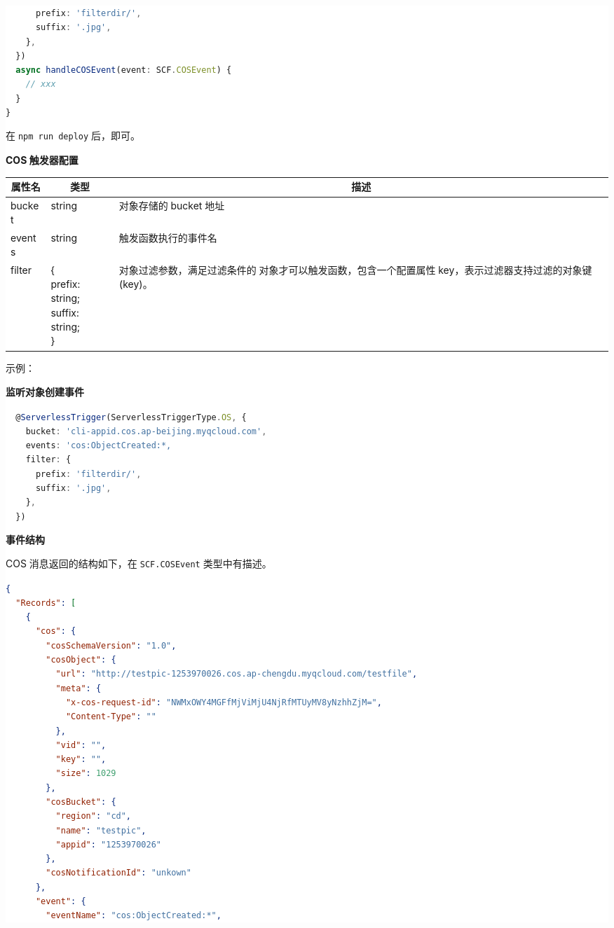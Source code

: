 ```typescript
      prefix: 'filterdir/',
      suffix: '.jpg',
    },
  })
  async handleCOSEvent(event: SCF.COSEvent) {
    // xxx
  }
}
```

在 `npm run deploy` 后，即可。

**COS 触发器配置**

| 属性名 | 类型                                                 | 描述                                                         |
| ------ | ---------------------------------------------------- | ------------------------------------------------------------ |
| bucket | string                                               | 对象存储的 bucket 地址                                       |
| events | string                                               | 触发函数执行的事件名                                         |
| filter | {<br />prefix: string;<br/>   suffix: string;<br/> } | 对象过滤参数，满足过滤条件的 对象才可以触发函数，包含一个配置属性 key，表示过滤器支持过滤的对象键 (key)。 |



示例：

**监听对象创建事件**

```typescript
  @ServerlessTrigger(ServerlessTriggerType.OS, {
    bucket: 'cli-appid.cos.ap-beijing.myqcloud.com',
    events: 'cos:ObjectCreated:*,
    filter: {
      prefix: 'filterdir/',
      suffix: '.jpg',
    },
  })
```

**事件结构**

COS 消息返回的结构如下，在 `SCF.COSEvent` 类型中有描述。

```json
{
  "Records": [
    {
      "cos": {
        "cosSchemaVersion": "1.0",
        "cosObject": {
          "url": "http://testpic-1253970026.cos.ap-chengdu.myqcloud.com/testfile",
          "meta": {
            "x-cos-request-id": "NWMxOWY4MGFfMjViMjU4NjRfMTUyMV8yNzhhZjM=",
            "Content-Type": ""
          },
          "vid": "",
          "key": "",
          "size": 1029
        },
        "cosBucket": {
          "region": "cd",
          "name": "testpic",
          "appid": "1253970026"
        },
        "cosNotificationId": "unkown"
      },
      "event": {
        "eventName": "cos:ObjectCreated:*",
```